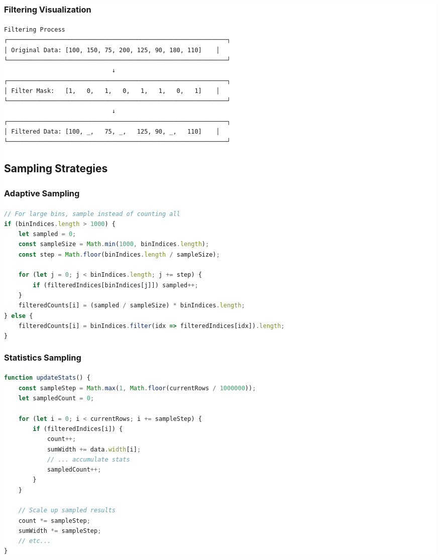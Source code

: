 ### Filtering Visualization

```
Filtering Process
┌─────────────────────────────────────────────────────────────┐
│ Original Data: [100, 150, 75, 200, 125, 90, 180, 110]    │
└─────────────────────────────────────────────────────────────┘
                              ↓
┌─────────────────────────────────────────────────────────────┐
│ Filter Mask:   [1,   0,   1,   0,   1,   1,   0,   1]    │
└─────────────────────────────────────────────────────────────┘
                              ↓
┌─────────────────────────────────────────────────────────────┐
│ Filtered Data: [100, _,   75, _,   125, 90, _,   110]    │
└─────────────────────────────────────────────────────────────┘
```

## Sampling Strategies

### Adaptive Sampling

```javascript
// For large bins, sample instead of counting all
if (binIndices.length > 1000) {
    let sampled = 0;
    const sampleSize = Math.min(1000, binIndices.length);
    const step = Math.floor(binIndices.length / sampleSize);
    
    for (let j = 0; j < binIndices.length; j += step) {
        if (filteredIndices[binIndices[j]]) sampled++;
    }
    filteredCounts[i] = (sampled / sampleSize) * binIndices.length;
} else {
    filteredCounts[i] = binIndices.filter(idx => filteredIndices[idx]).length;
}
```

### Statistics Sampling

```javascript
function updateStats() {
    const sampleStep = Math.max(1, Math.floor(currentRows / 1000000));
    let sampledCount = 0;
    
    for (let i = 0; i < currentRows; i += sampleStep) {
        if (filteredIndices[i]) {
            count++;
            sumWidth += data.width[i];
            // ... accumulate stats
            sampledCount++;
        }
    }
    
    // Scale up sampled results
    count *= sampleStep;
    sumWidth *= sampleStep;
    // etc...
}
```
